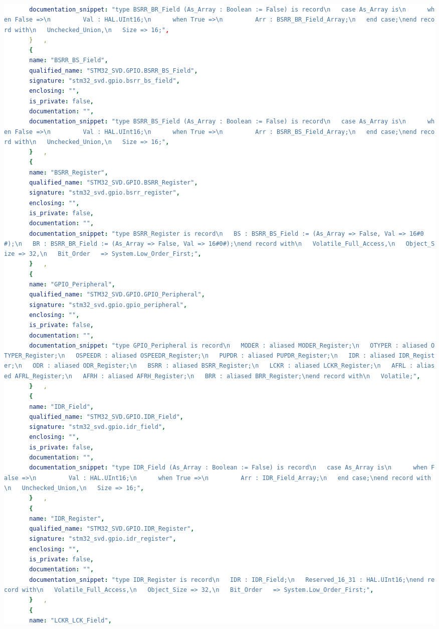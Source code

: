 ```yaml
       documentation_snippet: "type BSRR_BR_Field (As_Array : Boolean := False) is record\n   case As_Array is\n      when False =>\n         Val : HAL.UInt16;\n      when True =>\n         Arr : BSRR_BR_Field_Array;\n   end case;\nend record with\n   Unchecked_Union,\n   Size => 16;",
       }   ,
       {
       name: "BSRR_BS_Field",
       qualified_name: "STM32_SVD.GPIO.BSRR_BS_Field",
       signature: "stm32_svd.gpio.bsrr_bs_field",
       enclosing: "",
       is_private: false,
       documentation: "",
       documentation_snippet: "type BSRR_BS_Field (As_Array : Boolean := False) is record\n   case As_Array is\n      when False =>\n         Val : HAL.UInt16;\n      when True =>\n         Arr : BSRR_BS_Field_Array;\n   end case;\nend record with\n   Unchecked_Union,\n   Size => 16;",
       }   ,
       {
       name: "BSRR_Register",
       qualified_name: "STM32_SVD.GPIO.BSRR_Register",
       signature: "stm32_svd.gpio.bsrr_register",
       enclosing: "",
       is_private: false,
       documentation: "",
       documentation_snippet: "type BSRR_Register is record\n   BS : BSRR_BS_Field := (As_Array => False, Val => 16#0#);\n   BR : BSRR_BR_Field := (As_Array => False, Val => 16#0#);\nend record with\n   Volatile_Full_Access,\n   Object_Size => 32,\n   Bit_Order   => System.Low_Order_First;",
       }   ,
       {
       name: "GPIO_Peripheral",
       qualified_name: "STM32_SVD.GPIO.GPIO_Peripheral",
       signature: "stm32_svd.gpio.gpio_peripheral",
       enclosing: "",
       is_private: false,
       documentation: "",
       documentation_snippet: "type GPIO_Peripheral is record\n   MODER : aliased MODER_Register;\n   OTYPER : aliased OTYPER_Register;\n   OSPEEDR : aliased OSPEEDR_Register;\n   PUPDR : aliased PUPDR_Register;\n   IDR : aliased IDR_Register;\n   ODR : aliased ODR_Register;\n   BSRR : aliased BSRR_Register;\n   LCKR : aliased LCKR_Register;\n   AFRL : aliased AFRL_Register;\n   AFRH : aliased AFRH_Register;\n   BRR : aliased BRR_Register;\nend record with\n   Volatile;",
       }   ,
       {
       name: "IDR_Field",
       qualified_name: "STM32_SVD.GPIO.IDR_Field",
       signature: "stm32_svd.gpio.idr_field",
       enclosing: "",
       is_private: false,
       documentation: "",
       documentation_snippet: "type IDR_Field (As_Array : Boolean := False) is record\n   case As_Array is\n      when False =>\n         Val : HAL.UInt16;\n      when True =>\n         Arr : IDR_Field_Array;\n   end case;\nend record with\n   Unchecked_Union,\n   Size => 16;",
       }   ,
       {
       name: "IDR_Register",
       qualified_name: "STM32_SVD.GPIO.IDR_Register",
       signature: "stm32_svd.gpio.idr_register",
       enclosing: "",
       is_private: false,
       documentation: "",
       documentation_snippet: "type IDR_Register is record\n   IDR : IDR_Field;\n   Reserved_16_31 : HAL.UInt16;\nend record with\n   Volatile_Full_Access,\n   Object_Size => 32,\n   Bit_Order   => System.Low_Order_First;",
       }   ,
       {
       name: "LCKR_LCK_Field",
```